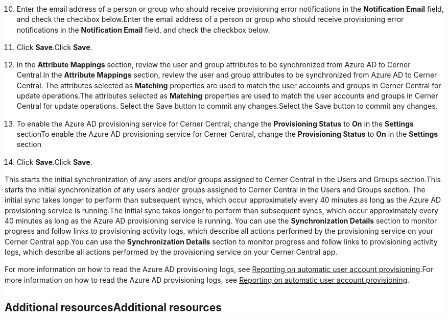 10. <span data-ttu-id="04109-161">Enter the email address of a person or group who should receive provisioning error notifications in the **Notification Email** field, and check the checkbox below.</span><span class="sxs-lookup"><span data-stu-id="04109-161">Enter the email address of a person or group who should receive provisioning error notifications in the **Notification Email** field, and check the checkbox below.</span></span>

11. <span data-ttu-id="04109-162">Click **Save**.</span><span class="sxs-lookup"><span data-stu-id="04109-162">Click **Save**.</span></span> 

12. <span data-ttu-id="04109-163">In the **Attribute Mappings** section, review the user and group attributes to be synchronized from Azure AD to Cerner Central.</span><span class="sxs-lookup"><span data-stu-id="04109-163">In the **Attribute Mappings** section, review the user and group attributes to be synchronized from Azure AD to Cerner Central.</span></span> <span data-ttu-id="04109-164">The attributes selected as **Matching** properties are used to match the user accounts and groups in Cerner Central for update operations.</span><span class="sxs-lookup"><span data-stu-id="04109-164">The attributes selected as **Matching** properties are used to match the user accounts and groups in Cerner Central for update operations.</span></span> <span data-ttu-id="04109-165">Select the Save button to commit any changes.</span><span class="sxs-lookup"><span data-stu-id="04109-165">Select the Save button to commit any changes.</span></span>

13. <span data-ttu-id="04109-166">To enable the Azure AD provisioning service for Cerner Central, change the **Provisioning Status** to **On** in the **Settings** section</span><span class="sxs-lookup"><span data-stu-id="04109-166">To enable the Azure AD provisioning service for Cerner Central, change the **Provisioning Status** to **On** in the **Settings** section</span></span>

14. <span data-ttu-id="04109-167">Click **Save**.</span><span class="sxs-lookup"><span data-stu-id="04109-167">Click **Save**.</span></span> 

<span data-ttu-id="04109-168">This starts the initial synchronization of any users and/or groups assigned to Cerner Central in the Users and Groups section.</span><span class="sxs-lookup"><span data-stu-id="04109-168">This starts the initial synchronization of any users and/or groups assigned to Cerner Central in the Users and Groups section.</span></span> <span data-ttu-id="04109-169">The initial sync takes longer to perform than subsequent syncs, which occur approximately every 40 minutes as long as the Azure AD provisioning service is running.</span><span class="sxs-lookup"><span data-stu-id="04109-169">The initial sync takes longer to perform than subsequent syncs, which occur approximately every 40 minutes as long as the Azure AD provisioning service is running.</span></span> <span data-ttu-id="04109-170">You can use the **Synchronization Details** section to monitor progress and follow links to provisioning activity logs, which describe all actions performed by the provisioning service on your Cerner Central app.</span><span class="sxs-lookup"><span data-stu-id="04109-170">You can use the **Synchronization Details** section to monitor progress and follow links to provisioning activity logs, which describe all actions performed by the provisioning service on your Cerner Central app.</span></span>

<span data-ttu-id="04109-171">For more information on how to read the Azure AD provisioning logs, see [Reporting on automatic user account provisioning](../manage-apps/check-status-user-account-provisioning.md).</span><span class="sxs-lookup"><span data-stu-id="04109-171">For more information on how to read the Azure AD provisioning logs, see [Reporting on automatic user account provisioning](../manage-apps/check-status-user-account-provisioning.md).</span></span>

## <a name="additional-resources"></a><span data-ttu-id="04109-172">Additional resources</span><span class="sxs-lookup"><span data-stu-id="04109-172">Additional resources</span></span>
